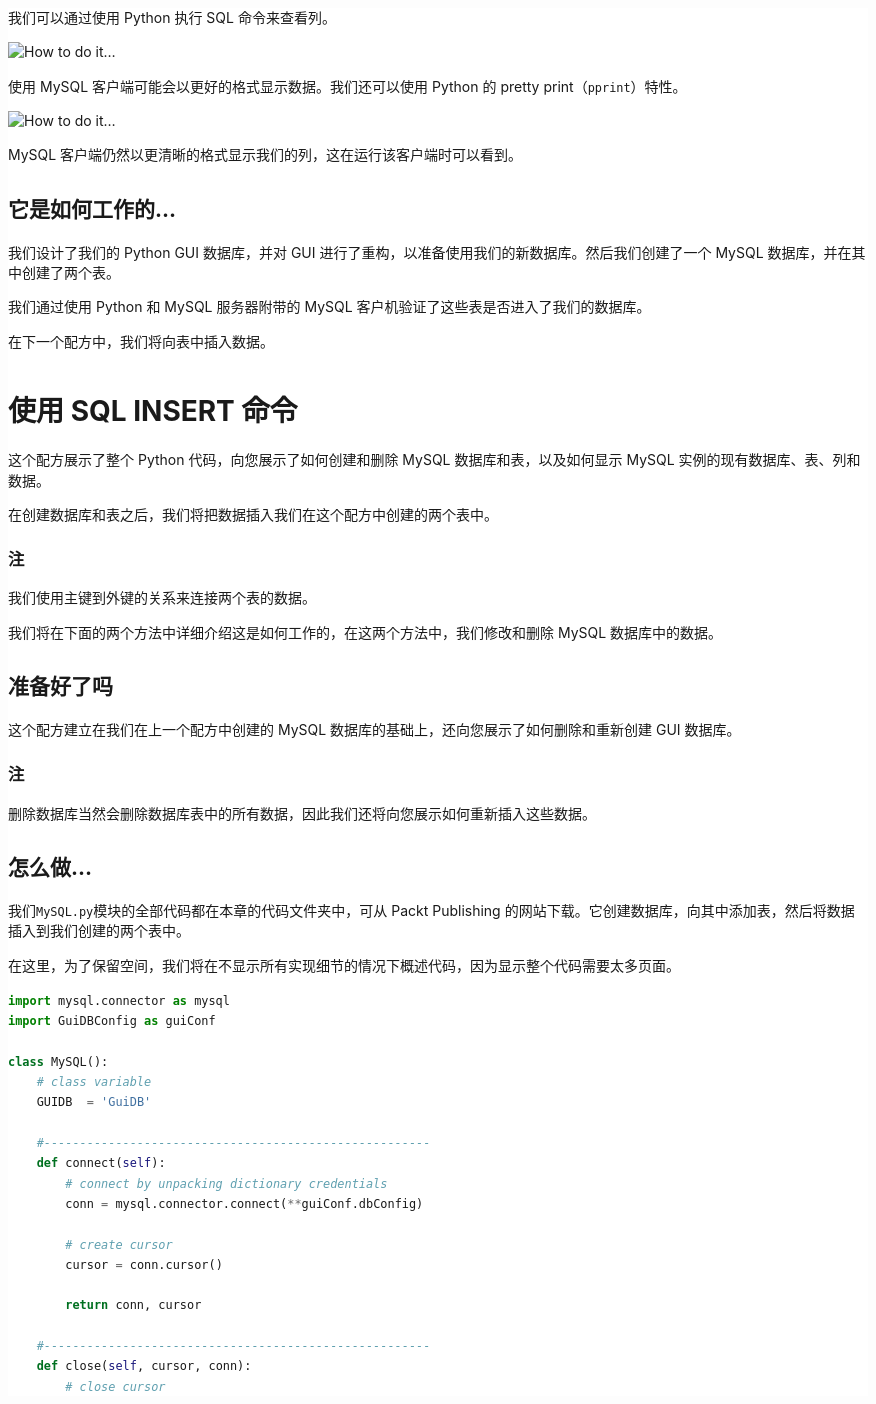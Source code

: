 我们可以通过使用 Python 执行 SQL 命令来查看列。

![How to do it…](graphics/B04829_07_11.jpg)

使用 MySQL 客户端可能会以更好的格式显示数据。我们还可以使用 Python 的 pretty print（`pprint`）特性。

![How to do it…](graphics/B04829_07_12.jpg)

MySQL 客户端仍然以更清晰的格式显示我们的列，这在运行该客户端时可以看到。

## 它是如何工作的…

我们设计了我们的 Python GUI 数据库，并对 GUI 进行了重构，以准备使用我们的新数据库。然后我们创建了一个 MySQL 数据库，并在其中创建了两个表。

我们通过使用 Python 和 MySQL 服务器附带的 MySQL 客户机验证了这些表是否进入了我们的数据库。

在下一个配方中，我们将向表中插入数据。

# 使用 SQL INSERT 命令

这个配方展示了整个 Python 代码，向您展示了如何创建和删除 MySQL 数据库和表，以及如何显示 MySQL 实例的现有数据库、表、列和数据。

在创建数据库和表之后，我们将把数据插入我们在这个配方中创建的两个表中。

### 注

我们使用主键到外键的关系来连接两个表的数据。

我们将在下面的两个方法中详细介绍这是如何工作的，在这两个方法中，我们修改和删除 MySQL 数据库中的数据。

## 准备好了吗

这个配方建立在我们在上一个配方中创建的 MySQL 数据库的基础上，还向您展示了如何删除和重新创建 GUI 数据库。

### 注

删除数据库当然会删除数据库表中的所有数据，因此我们还将向您展示如何重新插入这些数据。

## 怎么做…

我们`MySQL.py`模块的全部代码都在本章的代码文件夹中，可从 Packt Publishing 的网站下载。它创建数据库，向其中添加表，然后将数据插入到我们创建的两个表中。

在这里，为了保留空间，我们将在不显示所有实现细节的情况下概述代码，因为显示整个代码需要太多页面。

```py
import mysql.connector as mysql
import GuiDBConfig as guiConf

class MySQL():
    # class variable
    GUIDB  = 'GuiDB'   

    #------------------------------------------------------
    def connect(self):
        # connect by unpacking dictionary credentials
        conn = mysql.connector.connect(**guiConf.dbConfig)

        # create cursor 
        cursor = conn.cursor()    

        return conn, cursor

    #------------------------------------------------------
    def close(self, cursor, conn):
        # close cursor

```